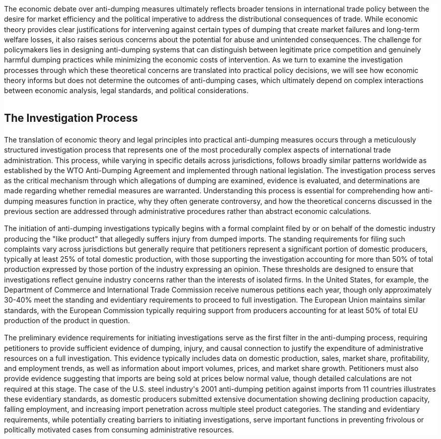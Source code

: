The economic debate over anti-dumping measures ultimately reflects broader tensions in international trade policy between the desire for market efficiency and the political imperative to address the distributional consequences of trade. While economic theory provides clear justifications for intervening against certain types of dumping that create market failures and long-term welfare losses, it also raises serious concerns about the potential for abuse and unintended consequences. The challenge for policymakers lies in designing anti-dumping systems that can distinguish between legitimate price competition and genuinely harmful dumping practices while minimizing the economic costs of intervention. As we turn to examine the investigation processes through which these theoretical concerns are translated into practical policy decisions, we will see how economic theory informs but does not determine the outcomes of anti-dumping cases, which ultimately depend on complex interactions between economic analysis, legal standards, and political considerations.

## The Investigation Process

The translation of economic theory and legal principles into practical anti-dumping measures occurs through a meticulously structured investigation process that represents one of the most procedurally complex aspects of international trade administration. This process, while varying in specific details across jurisdictions, follows broadly similar patterns worldwide as established by the WTO Anti-Dumping Agreement and implemented through national legislation. The investigation process serves as the critical mechanism through which allegations of dumping are examined, evidence is evaluated, and determinations are made regarding whether remedial measures are warranted. Understanding this process is essential for comprehending how anti-dumping measures function in practice, why they often generate controversy, and how the theoretical concerns discussed in the previous section are addressed through administrative procedures rather than abstract economic calculations.

The initiation of anti-dumping investigations typically begins with a formal complaint filed by or on behalf of the domestic industry producing the "like product" that allegedly suffers injury from dumped imports. The standing requirements for filing such complaints vary across jurisdictions but generally require that petitioners represent a significant portion of domestic producers, typically at least 25% of total domestic production, with those supporting the investigation accounting for more than 50% of total production expressed by those portion of the industry expressing an opinion. These thresholds are designed to ensure that investigations reflect genuine industry concerns rather than the interests of isolated firms. In the United States, for example, the Department of Commerce and International Trade Commission receive numerous petitions each year, though only approximately 30-40% meet the standing and evidentiary requirements to proceed to full investigation. The European Union maintains similar standards, with the European Commission typically requiring support from producers accounting for at least 50% of total EU production of the product in question.

The preliminary evidence requirements for initiating investigations serve as the first filter in the anti-dumping process, requiring petitioners to provide sufficient evidence of dumping, injury, and causal connection to justify the expenditure of administrative resources on a full investigation. This evidence typically includes data on domestic production, sales, market share, profitability, and employment trends, as well as information about import volumes, prices, and market share growth. Petitioners must also provide evidence suggesting that imports are being sold at prices below normal value, though detailed calculations are not required at this stage. The case of the U.S. steel industry's 2001 anti-dumping petition against imports from 11 countries illustrates these evidentiary standards, as domestic producers submitted extensive documentation showing declining production capacity, falling employment, and increasing import penetration across multiple steel product categories. The standing and evidentiary requirements, while potentially creating barriers to initiating investigations, serve important functions in preventing frivolous or politically motivated cases from consuming administrative resources.
